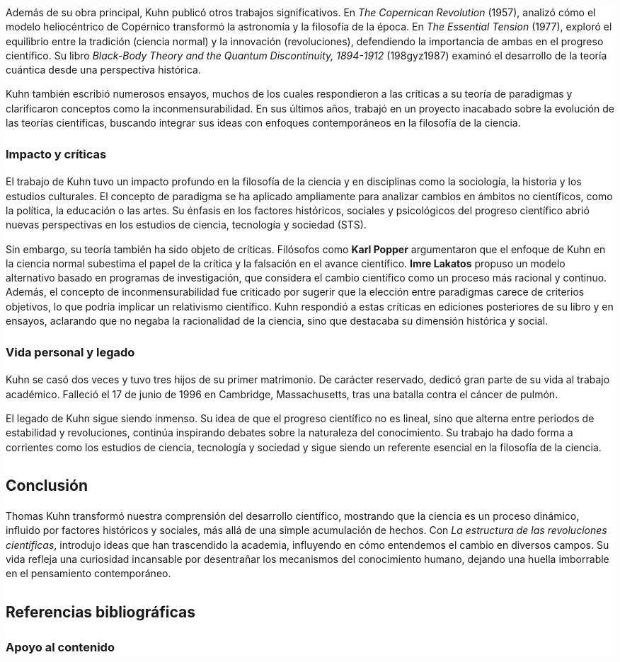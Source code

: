 Además de su obra principal, Kuhn publicó otros trabajos significativos. En _The Copernican Revolution_ (1957), analizó cómo el modelo heliocéntrico de Copérnico transformó la astronomía y la filosofía de la época. En _The Essential Tension_ (1977), exploró el equilibrio entre la tradición (ciencia normal) y la innovación (revoluciones), defendiendo la importancia de ambas en el progreso científico. Su libro _Black-Body Theory and the Quantum Discontinuity, 1894-1912_ (198gyz1987) examinó el desarrollo de la teoría cuántica desde una perspectiva histórica.

Kuhn también escribió numerosos ensayos, muchos de los cuales respondieron a las críticas a su teoría de paradigmas y clarificaron conceptos como la inconmensurabilidad. En sus últimos años, trabajó en un proyecto inacabado sobre la evolución de las teorías científicas, buscando integrar sus ideas con enfoques contemporáneos en la filosofía de la ciencia.

### Impacto y críticas

El trabajo de Kuhn tuvo un impacto profundo en la filosofía de la ciencia y en disciplinas como la sociología, la historia y los estudios culturales. El concepto de paradigma se ha aplicado ampliamente para analizar cambios en ámbitos no científicos, como la política, la educación o las artes. Su énfasis en los factores históricos, sociales y psicológicos del progreso científico abrió nuevas perspectivas en los estudios de ciencia, tecnología y sociedad (STS).

Sin embargo, su teoría también ha sido objeto de críticas. Filósofos como **Karl Popper** argumentaron que el enfoque de Kuhn en la ciencia normal subestima el papel de la crítica y la falsación en el avance científico. **Imre Lakatos** propuso un modelo alternativo basado en programas de investigación, que considera el cambio científico como un proceso más racional y continuo. Además, el concepto de inconmensurabilidad fue criticado por sugerir que la elección entre paradigmas carece de criterios objetivos, lo que podría implicar un relativismo científico. Kuhn respondió a estas críticas en ediciones posteriores de su libro y en ensayos, aclarando que no negaba la racionalidad de la ciencia, sino que destacaba su dimensión histórica y social.

### Vida personal y legado

Kuhn se casó dos veces y tuvo tres hijos de su primer matrimonio. De carácter reservado, dedicó gran parte de su vida al trabajo académico. Falleció el 17 de junio de 1996 en Cambridge, Massachusetts, tras una batalla contra el cáncer de pulmón.

El legado de Kuhn sigue siendo inmenso. Su idea de que el progreso científico no es lineal, sino que alterna entre periodos de estabilidad y revoluciones, continúa inspirando debates sobre la naturaleza del conocimiento. Su trabajo ha dado forma a corrientes como los estudios de ciencia, tecnología y sociedad y sigue siendo un referente esencial en la filosofía de la ciencia.

## Conclusión

Thomas Kuhn transformó nuestra comprensión del desarrollo científico, mostrando que la ciencia es un proceso dinámico, influido por factores históricos y sociales, más allá de una simple acumulación de hechos. Con _La estructura de las revoluciones científicas_, introdujo ideas que han trascendido la academia, influyendo en cómo entendemos el cambio en diversos campos. Su vida refleja una curiosidad incansable por desentrañar los mecanismos del conocimiento humano, dejando una huella imborrable en el pensamiento contemporáneo.

## Referencias bibliográficas

### Apoyo al contenido
